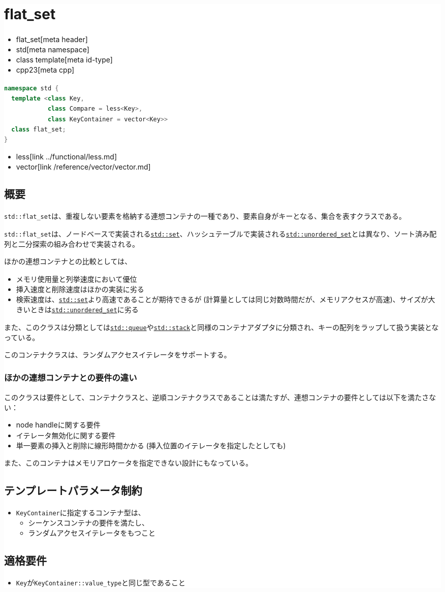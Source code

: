 # flat_set
* flat_set[meta header]
* std[meta namespace]
* class template[meta id-type]
* cpp23[meta cpp]

```cpp
namespace std {
  template <class Key,
            class Compare = less<Key>,
            class KeyContainer = vector<Key>>
  class flat_set;
}
```
* less[link ../functional/less.md]
* vector[link /reference/vector/vector.md]

## 概要
`std::flat_set`は、重複しない要素を格納する連想コンテナの一種であり、要素自身がキーとなる、集合を表すクラスである。

`std::flat_set`は、ノードベースで実装される[`std::set`](/reference/set/set.md)、ハッシュテーブルで実装される[`std::unordered_set`](/reference/unordered_set/unordered_set.md)とは異なり、ソート済み配列と二分探索の組み合わせで実装される。

ほかの連想コンテナとの比較としては、

- メモリ使用量と列挙速度において優位
- 挿入速度と削除速度はほかの実装に劣る
- 検索速度は、[`std::set`](/reference/set/set.md)より高速であることが期待できるが (計算量としては同じ対数時間だが、メモリアクセスが高速)、サイズが大きいときは[`std::unordered_set`](/reference/unordered_set/unordered_set.md)に劣る

また、このクラスは分類としては[`std::queue`](/reference/queue/queue.md)や[`std::stack`](/reference/stack/stack.md)と同様のコンテナアダプタに分類され、キーの配列をラップして扱う実装となっている。

このコンテナクラスは、ランダムアクセスイテレータをサポートする。


### ほかの連想コンテナとの要件の違い
このクラスは要件として、コンテナクラスと、逆順コンテナクラスであることは満たすが、連想コンテナの要件としては以下を満たさない：

- node handleに関する要件
- イテレータ無効化に関する要件
- 単一要素の挿入と削除に線形時間かかる (挿入位置のイテレータを指定したとしても)

また、このコンテナはメモリアロケータを指定できない設計にもなっている。

## テンプレートパラメータ制約
- `KeyContainer`に指定するコンテナ型は、
    - シーケンスコンテナの要件を満たし、
    - ランダムアクセスイテレータをもつこと


## 適格要件
- `Key`が`KeyContainer::value_type`と同じ型であること
